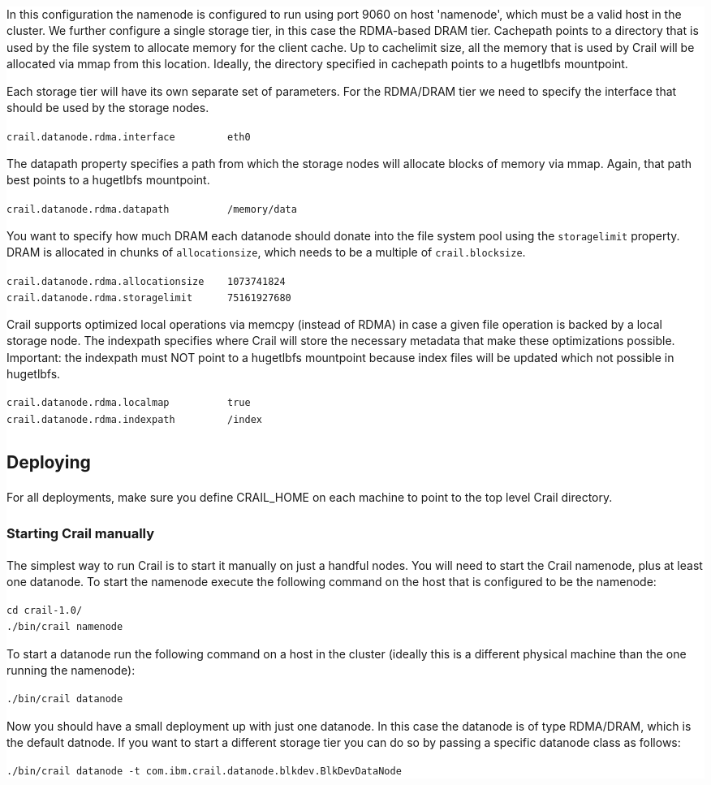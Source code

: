 In this configuration the namenode is configured to run using port 9060 on host 'namenode', which must be a valid host in the cluster. We further configure a single storage tier, in this case the RDMA-based DRAM tier. Cachepath points to a directory that is used by the file system to allocate memory for the client cache. Up to cachelimit size, all the memory that is used by Crail will be allocated via mmap from this location. Ideally, the directory specified in cachepath points to a hugetlbfs mountpoint. 

Each storage tier will have its own separate set of parameters. For the RDMA/DRAM tier we need to specify the interface that should be used by the storage nodes.

    crail.datanode.rdma.interface         eth0
  
The datapath property specifies a path from which the storage nodes will allocate blocks of memory via mmap. Again, that path best points to a hugetlbfs mountpoint.

    crail.datanode.rdma.datapath          /memory/data

You want to specify how much DRAM each datanode should donate into the file system pool using the `storagelimit` property. DRAM is allocated in chunks of `allocationsize`, which needs to be a multiple of `crail.blocksize`.

    crail.datanode.rdma.allocationsize    1073741824
    crail.datanode.rdma.storagelimit      75161927680

Crail supports optimized local operations via memcpy (instead of RDMA) in case a given file operation is backed by a local storage node. The indexpath specifies where Crail will store the necessary metadata that make these optimizations possible. Important: the indexpath must NOT point to a hugetlbfs mountpoint because index files will be updated which not possible in hugetlbfs.

    crail.datanode.rdma.localmap          true
    crail.datanode.rdma.indexpath         /index

## Deploying

For all deployments, make sure you define CRAIL_HOME on each machine to point to the top level Crail directory.

### Starting Crail manually

The simplest way to run Crail is to start it manually on just a handful nodes. You will need to start the Crail namenode, plus at least one datanode. To start the namenode execute the following command on the host that is configured to be the namenode:

    cd crail-1.0/
    ./bin/crail namenode

To start a datanode run the following command on a host in the cluster (ideally this is a different physical machine than the one running the namenode):

    ./bin/crail datanode

Now you should have a small deployment up with just one datanode. In this case the datanode is of type RDMA/DRAM, which is the default datnode. If you want to start a different storage tier you can do so by passing a specific datanode class as follows:

    ./bin/crail datanode -t com.ibm.crail.datanode.blkdev.BlkDevDataNode
